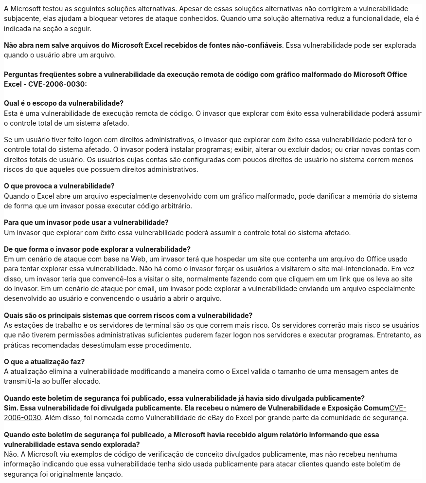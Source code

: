 A Microsoft testou as seguintes soluções alternativas. Apesar de essas soluções alternativas não corrigirem a vulnerabilidade subjacente, elas ajudam a bloquear vetores de ataque conhecidos. Quando uma solução alternativa reduz a funcionalidade, ela é indicada na seção a seguir.

**Não abra nem salve arquivos do Microsoft Excel recebidos de fontes não-confiáveis**.
Essa vulnerabilidade pode ser explorada quando o usuário abre um arquivo.

#### Perguntas freqüentes sobre a vulnerabilidade da execução remota de código com gráfico malformado do Microsoft Office Excel - CVE-2006-0030:

**Qual é o escopo da vulnerabilidade?**  
Esta é uma vulnerabilidade de execução remota de código. O invasor que explorar com êxito essa vulnerabilidade poderá assumir o controle total de um sistema afetado.

Se um usuário tiver feito logon com direitos administrativos, o invasor que explorar com êxito essa vulnerabilidade poderá ter o controle total do sistema afetado. O invasor poderá instalar programas; exibir, alterar ou excluir dados; ou criar novas contas com direitos totais de usuário. Os usuários cujas contas são configuradas com poucos direitos de usuário no sistema correm menos riscos do que aqueles que possuem direitos administrativos.

**O que provoca a vulnerabilidade?**  
Quando o Excel abre um arquivo especialmente desenvolvido com um gráfico malformado, pode danificar a memória do sistema de forma que um invasor possa executar código arbitrário.

**Para que um invasor pode usar a vulnerabilidade?**  
Um invasor que explorar com êxito essa vulnerabilidade poderá assumir o controle total do sistema afetado.

**De que forma o invasor pode explorar a vulnerabilidade?**  
Em um cenário de ataque com base na Web, um invasor terá que hospedar um site que contenha um arquivo do Office usado para tentar explorar essa vulnerabilidade. Não há como o invasor forçar os usuários a visitarem o site mal-intencionado. Em vez disso, um invasor teria que convencê-los a visitar o site, normalmente fazendo com que cliquem em um link que os leva ao site do invasor.
Em um cenário de ataque por email, um invasor pode explorar a vulnerabilidade enviando um arquivo especialmente desenvolvido ao usuário e convencendo o usuário a abrir o arquivo.

**Quais são os principais sistemas que correm riscos com a vulnerabilidade?**  
As estações de trabalho e os servidores de terminal são os que correm mais risco. Os servidores correrão mais risco se usuários que não tiverem permissões administrativas suficientes puderem fazer logon nos servidores e executar programas. Entretanto, as práticas recomendadas desestimulam esse procedimento.

**O que a atualização faz?**  
A atualização elimina a vulnerabilidade modificando a maneira como o Excel valida o tamanho de uma mensagem antes de transmiti-la ao buffer alocado.

**Quando este boletim de segurança foi publicado, essa vulnerabilidade já havia sido divulgada publicamente?**  
**Sim. Essa vulnerabilidade foi divulgada publicamente. Ela recebeu o número de Vulnerabilidade e Exposição Comum**[CVE-2006-0030](http://www.cve.mitre.org/cgi-bin/cvename.cgi?name=cve-2006-0030). Além disso, foi nomeada como Vulnerabilidade de eBay do Excel por grande parte da comunidade de segurança.

**Quando este boletim de segurança foi publicado, a Microsoft havia recebido algum relatório informando que essa vulnerabilidade estava sendo explorada?**  
Não. A Microsoft viu exemplos de código de verificação de conceito divulgados publicamente, mas não recebeu nenhuma informação indicando que essa vulnerabilidade tenha sido usada publicamente para atacar clientes quando este boletim de segurança foi originalmente lançado.
